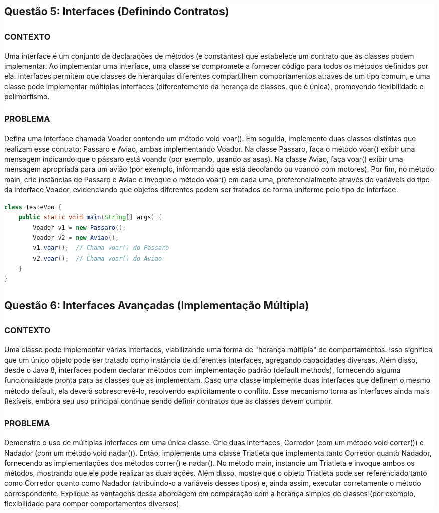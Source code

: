 

## Questão 5: Interfaces (Definindo Contratos)

### CONTEXTO 
Uma interface é um conjunto de declarações de métodos (e constantes) que estabelece um contrato que as classes podem implementar. Ao implementar uma interface, uma classe se compromete a fornecer código para todos os métodos definidos por ela. Interfaces permitem que classes de hierarquias diferentes compartilhem comportamentos através de um tipo comum, e uma classe pode implementar múltiplas interfaces (diferentemente da herança de classes, que é única), promovendo flexibilidade e polimorfismo.

### PROBLEMA 
Defina uma interface chamada Voador contendo um método void voar(). Em seguida, implemente duas classes distintas que realizam esse contrato: Passaro e Aviao, ambas implementando Voador. Na classe Passaro, faça o método voar() exibir uma mensagem indicando que o pássaro está voando (por exemplo, usando as asas). Na classe Aviao, faça voar() exibir uma mensagem apropriada para um avião (por exemplo, informando que está decolando ou voando com motores). Por fim, no método main, crie instâncias de Passaro e Aviao e invoque o método voar() em cada uma, preferencialmente através de variáveis do tipo da interface Voador, evidenciando que objetos diferentes podem ser tratados de forma uniforme pelo tipo de interface.

```java
class TesteVoo {
    public static void main(String[] args) {
        Voador v1 = new Passaro();
        Voador v2 = new Aviao();
        v1.voar();  // Chama voar() do Passaro
        v2.voar();  // Chama voar() do Aviao
    }
}

```


## Questão 6: Interfaces Avançadas (Implementação Múltipla)

### CONTEXTO 
Uma classe pode implementar várias interfaces, viabilizando uma forma de "herança múltipla" de comportamentos. Isso significa que um único objeto pode ser tratado como instância de diferentes interfaces, agregando capacidades diversas. Além disso, desde o Java 8, interfaces podem declarar métodos com implementação padrão (default methods), fornecendo alguma funcionalidade pronta para as classes que as implementam. Caso uma classe implemente duas interfaces que definem o mesmo método default, ela deverá sobrescrevê-lo, resolvendo explicitamente o conflito. Esse mecanismo torna as interfaces ainda mais flexíveis, embora seu uso principal continue sendo definir contratos que as classes devem cumprir.

### PROBLEMA 
Demonstre o uso de múltiplas interfaces em uma única classe. Crie duas interfaces, Corredor (com um método void correr()) e Nadador (com um método void nadar()). Então, implemente uma classe Triatleta que implementa tanto Corredor quanto Nadador, fornecendo as implementações dos métodos correr() e nadar(). No método main, instancie um Triatleta e invoque ambos os métodos, mostrando que ele pode realizar as duas ações. Além disso, mostre que o objeto Triatleta pode ser referenciado tanto como Corredor quanto como Nadador (atribuindo-o a variáveis desses tipos) e, ainda assim, executar corretamente o método correspondente. Explique as vantagens dessa abordagem em comparação com a herança simples de classes (por exemplo, flexibilidade para compor comportamentos diversos).
